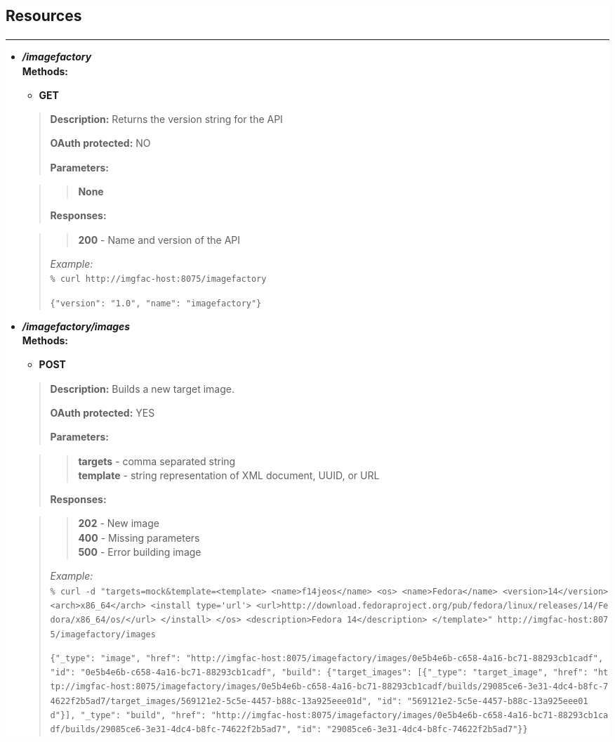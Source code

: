 <a id="resources"></a>
## Resources

---

* __*/imagefactory*__  
    **Methods:**
    
    * **GET**

    > **Description:** Returns the version string for the API
    >
    > **OAuth protected:** NO
    >
    > **Parameters:**  
      
    > > __None__
    >
    > **Responses:**  
      
    > > __200__ - Name and version of the API  
    >
    > *Example:*  
    > `% curl http://imgfac-host:8075/imagefactory`
    > 
    > `{"version": "1.0", "name": "imagefactory"}`

* __*/imagefactory/images*__  
    **Methods:**

    * **POST**
    
    >  **Description:** Builds a new target image.
    >
    > **OAuth protected:** YES
    >
    > **Parameters:**  
    
    > > __targets__ - comma separated string  
    > > __template__ - string representation of XML document, UUID, or URL
    >
    > **Responses:**  
    
    > > __202__ - New image  
    > > __400__ - Missing parameters  
    > > __500__ - Error building image
    >
    > *Example:*  
    > `% curl -d "targets=mock&template=<template> <name>f14jeos</name> <os> <name>Fedora</name> <version>14</version> <arch>x86_64</arch> <install type='url'> <url>http://download.fedoraproject.org/pub/fedora/linux/releases/14/Fedora/x86_64/os/</url> </install> </os> <description>Fedora 14</description> </template>" http://imgfac-host:8075/imagefactory/images`
    >
    > `{"_type": "image", "href": "http://imgfac-host:8075/imagefactory/images/0e5b4e6b-c658-4a16-bc71-88293cb1cadf", "id": "0e5b4e6b-c658-4a16-bc71-88293cb1cadf", "build": {"target_images": [{"_type": "target_image", "href": "http://imgfac-host:8075/imagefactory/images/0e5b4e6b-c658-4a16-bc71-88293cb1cadf/builds/29085ce6-3e31-4dc4-b8fc-74622f2b5ad7/target_images/569121e2-5c5e-4457-b88c-13a925eee01d", "id": "569121e2-5c5e-4457-b88c-13a925eee01d"}], "_type": "build", "href": "http://imgfac-host:8075/imagefactory/images/0e5b4e6b-c658-4a16-bc71-88293cb1cadf/builds/29085ce6-3e31-4dc4-b8fc-74622f2b5ad7", "id": "29085ce6-3e31-4dc4-b8fc-74622f2b5ad7"}}`


[resources]: #resources (Resources)